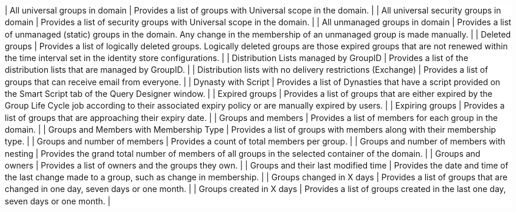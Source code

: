 | All universal groups in domain                                                                                                     | Provides a list of groups with Universal scope in the domain.                                                                                                                                        |
| All universal security groups in domain                                                                                            | Provides a list of security groups with Universal scope in the domain.                                                                                                                               |
| All unmanaged groups in domain                                                                                                     | Provides a list of unmanaged (static) groups in the domain. Any change in the membership of an unmanaged group is made manually.                                                                     |
| Deleted groups                                                                                                                     | Provides a list of logically deleted groups. Logically deleted groups are those expired groups that are not renewed within the time interval set in the identity store configurations.               |
| Distribution Lists managed by GroupID                                                                                              | Provides a list of the distribution lists that are managed by GroupID.                                                                                                                               |
| Distribution lists with no delivery restrictions (Exchange)                                                                        | Provides a list of groups that can receive email from everyone.                                                                                                                                      |
| Dynasty with Script                                                                                                                | Provides a list of Dynasties that have a script provided on the Smart Script tab of the Query Designer window.                                                                                       |
| Expired groups                                                                                                                     | Provides a list of groups that are either expired by the Group Life Cycle job according to their associated expiry policy or are manually expired by users.                                          |
| Expiring groups                                                                                                                    | Provides a list of groups that are approaching their expiry date.                                                                                                                                    |
| Groups and members                                                                                                                 | Provides a list of members for each group in the domain.                                                                                                                                             |
| Groups and Members with Membership Type                                                                                            | Provides a list of groups with members along with their membership type.                                                                                                                             |
| Groups and number of members                                                                                                       | Provides a count of total members per group.                                                                                                                                                         |
| Groups and number of members with nesting                                                                                          | Provides the grand total number of members of all groups in the selected container of the domain.                                                                                                    |
| Groups and owners                                                                                                                  | Provides a list of owners and the groups they own.                                                                                                                                                   |
| Groups and their last modified time                                                                                                | Provides the date and time of the last change made to a group, such as change in membership.                                                                                                         |
| Groups changed in X days                                                                                                           | Provides a list of groups that are changed in one day, seven days or one month.                                                                                                                      |
| Groups created in X days                                                                                                           | Provides a list of groups created in the last one day, seven days or one month.                                                                                                                      |